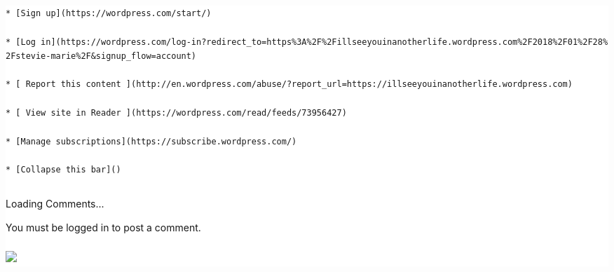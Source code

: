 	* [Sign up](https://wordpress.com/start/)

	* [Log in](https://wordpress.com/log-in?redirect_to=https%3A%2F%2Fillseeyouinanotherlife.wordpress.com%2F2018%2F01%2F28%2Fstevie-marie%2F&signup_flow=account)

	* [ Report this content ](http://en.wordpress.com/abuse/?report_url=https://illseeyouinanotherlife.wordpress.com)

	* [ View site in Reader ](https://wordpress.com/read/feeds/73956427)

	* [Manage subscriptions](https://subscribe.wordpress.com/)

	* [Collapse this bar]()

##


##

Loading Comments...

You must be logged in to post a comment.

###

![](https://pixel.wp.com/b.gif?v=noscript)
